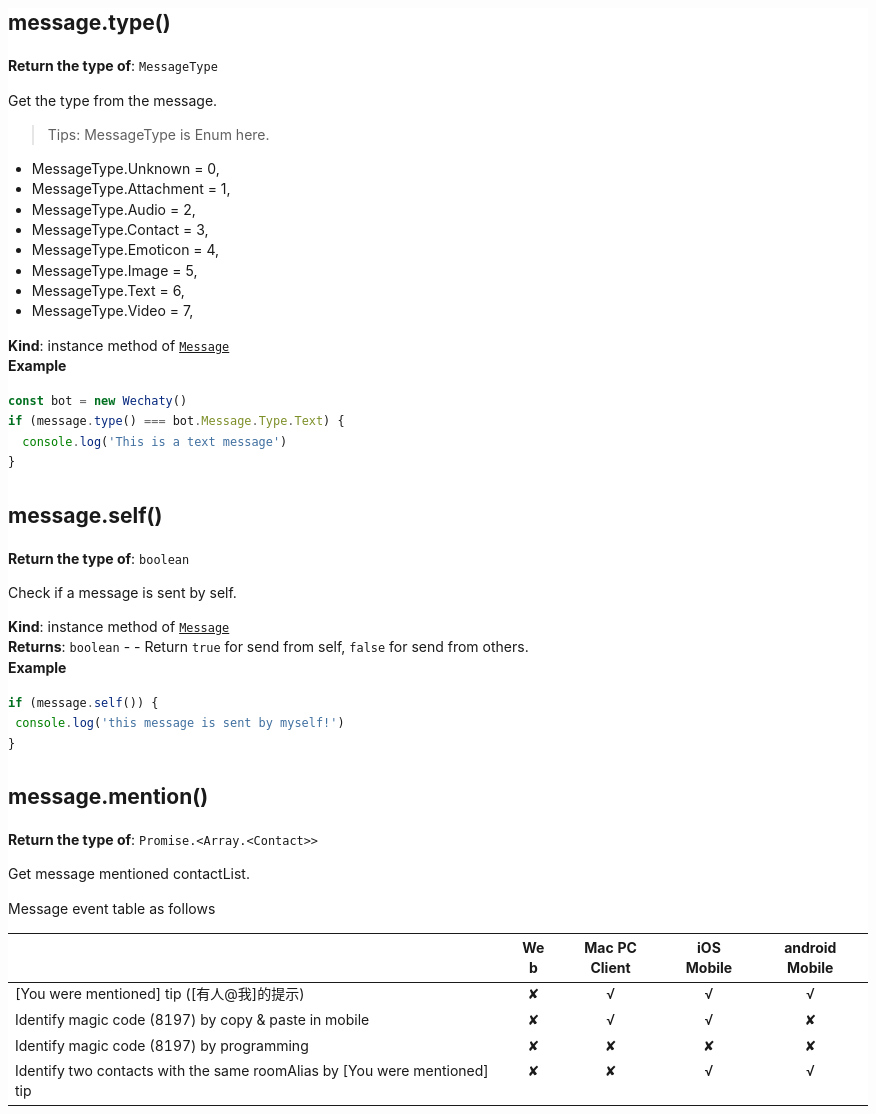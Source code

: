 ## message.type()

**Return the type of**: <code>MessageType</code>


Get the type from the message.
> Tips: MessageType is Enum here. </br>
- MessageType.Unknown   = 0, </br>
- MessageType.Attachment = 1, </br>
- MessageType.Audio      = 2, </br>
- MessageType.Contact    = 3, </br>
- MessageType.Emoticon   = 4, </br>
- MessageType.Image      = 5, </br>
- MessageType.Text       = 6, </br>
- MessageType.Video      = 7, </br>

**Kind**: instance method of [<code>Message</code>](/api/message?id=top)  
**Example**  
```js
const bot = new Wechaty()
if (message.type() === bot.Message.Type.Text) {
  console.log('This is a text message')
}
```
<a name="Message+self"></a>

## message.self()

**Return the type of**: <code>boolean</code>


Check if a message is sent by self.

**Kind**: instance method of [<code>Message</code>](/api/message?id=top)  
**Returns**: <code>boolean</code> - - Return `true` for send from self, `false` for send from others.  
**Example**  
```js
if (message.self()) {
 console.log('this message is sent by myself!')
}
```
<a name="Message+mention"></a>

## message.mention()

**Return the type of**: <code>Promise.&lt;Array.&lt;Contact&gt;&gt;</code>


Get message mentioned contactList.

Message event table as follows

|                                                                            | Web  |  Mac PC Client | iOS Mobile |  android Mobile |
| :---                                                                       | :--: |     :----:     |   :---:    |     :---:       |
| [You were mentioned] tip ([有人@我]的提示)                                   |  ✘   |        √       |     √      |       √         |
| Identify magic code (8197) by copy & paste in mobile                       |  ✘   |        √       |     √      |       ✘         |
| Identify magic code (8197) by programming                                  |  ✘   |        ✘       |     ✘      |       ✘         |
| Identify two contacts with the same roomAlias by [You were  mentioned] tip |  ✘   |        ✘       |     √      |       √         |
